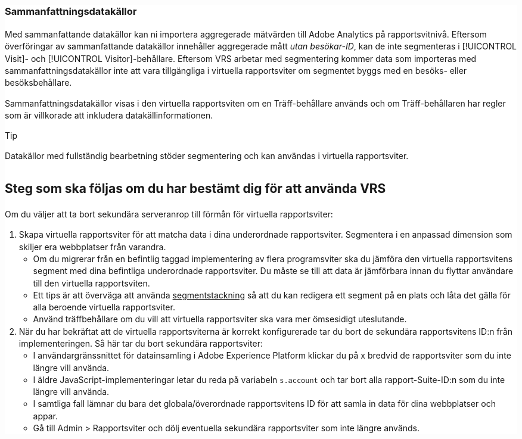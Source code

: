 ### Sammanfattningsdatakällor

Med sammanfattande datakällor kan ni importera aggregerade mätvärden till Adobe Analytics på rapportsvitnivå. Eftersom överföringar av sammanfattande datakällor innehåller aggregerade mått *utan besökar-ID*, kan de inte segmenteras i [!UICONTROL Visit]- och [!UICONTROL Visitor]-behållare. Eftersom VRS arbetar med segmentering kommer data som importeras med sammanfattningsdatakällor inte att vara tillgängliga i virtuella rapportsviter om segmentet byggs med en besöks- eller besöksbehållare.

Sammanfattningsdatakällor visas i den virtuella rapportsviten om en Träff-behållare används och om Träff-behållaren har regler som är villkorade att inkludera datakällinformationen.

>[!TIP]
>
>Datakällor med fullständig bearbetning stöder segmentering och kan användas i virtuella rapportsviter.

## Steg som ska följas om du har bestämt dig för att använda VRS

Om du väljer att ta bort sekundära serveranrop till förmån för virtuella rapportsviter:

1. Skapa virtuella rapportsviter för att matcha data i dina underordnade rapportsviter. Segmentera i en anpassad dimension som skiljer era webbplatser från varandra.
   * Om du migrerar från en befintlig taggad implementering av flera programsviter ska du jämföra den virtuella rapportsvitens segment med dina befintliga underordnade rapportsviter. Du måste se till att data är jämförbara innan du flyttar användare till den virtuella rapportsviten.
   * Ett tips är att överväga att använda [segmentstackning](/help/components/segmentation/segmentation-workflow/seg-build.md) så att du kan redigera ett segment på en plats och låta det gälla för alla beroende virtuella rapportsviter.
   * Använd träffbehållare om du vill att virtuella rapportsviter ska vara mer ömsesidigt uteslutande.
2. När du har bekräftat att de virtuella rapportsviterna är korrekt konfigurerade tar du bort de sekundära rapportsvitens ID:n från implementeringen. Så här tar du bort sekundära rapportsviter:
   * I användargränssnittet för datainsamling i Adobe Experience Platform klickar du på x bredvid de rapportsviter som du inte längre vill använda.
   * I äldre JavaScript-implementeringar letar du reda på variabeln `s.account` och tar bort alla rapport-Suite-ID:n som du inte längre vill använda.
   * I samtliga fall lämnar du bara det globala/överordnade rapportsvitens ID för att samla in data för dina webbplatser och appar.
   * Gå till Admin > Rapportsviter och dölj eventuella sekundära rapportsviter som inte längre används.
